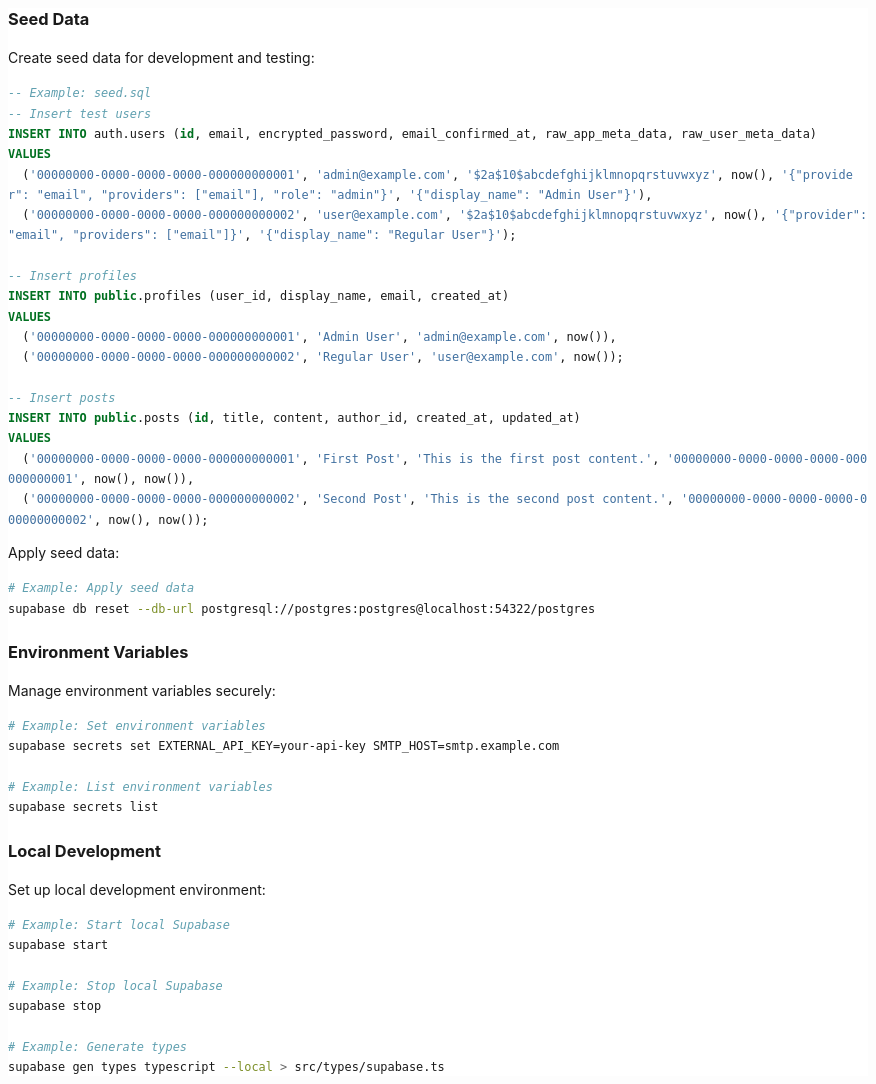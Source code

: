 ### Seed Data

Create seed data for development and testing:

```sql
-- Example: seed.sql
-- Insert test users
INSERT INTO auth.users (id, email, encrypted_password, email_confirmed_at, raw_app_meta_data, raw_user_meta_data)
VALUES
  ('00000000-0000-0000-0000-000000000001', 'admin@example.com', '$2a$10$abcdefghijklmnopqrstuvwxyz', now(), '{"provider": "email", "providers": ["email"], "role": "admin"}', '{"display_name": "Admin User"}'),
  ('00000000-0000-0000-0000-000000000002', 'user@example.com', '$2a$10$abcdefghijklmnopqrstuvwxyz', now(), '{"provider": "email", "providers": ["email"]}', '{"display_name": "Regular User"}');

-- Insert profiles
INSERT INTO public.profiles (user_id, display_name, email, created_at)
VALUES
  ('00000000-0000-0000-0000-000000000001', 'Admin User', 'admin@example.com', now()),
  ('00000000-0000-0000-0000-000000000002', 'Regular User', 'user@example.com', now());

-- Insert posts
INSERT INTO public.posts (id, title, content, author_id, created_at, updated_at)
VALUES
  ('00000000-0000-0000-0000-000000000001', 'First Post', 'This is the first post content.', '00000000-0000-0000-0000-000000000001', now(), now()),
  ('00000000-0000-0000-0000-000000000002', 'Second Post', 'This is the second post content.', '00000000-0000-0000-0000-000000000002', now(), now());
```

Apply seed data:

```bash
# Example: Apply seed data
supabase db reset --db-url postgresql://postgres:postgres@localhost:54322/postgres
```

### Environment Variables

Manage environment variables securely:

```bash
# Example: Set environment variables
supabase secrets set EXTERNAL_API_KEY=your-api-key SMTP_HOST=smtp.example.com

# Example: List environment variables
supabase secrets list
```

### Local Development

Set up local development environment:

```bash
# Example: Start local Supabase
supabase start

# Example: Stop local Supabase
supabase stop

# Example: Generate types
supabase gen types typescript --local > src/types/supabase.ts
```
